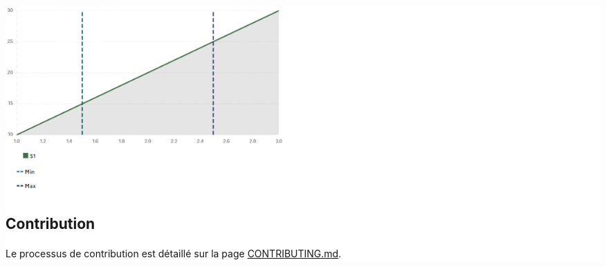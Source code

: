 <img src="./Pictures/VlineColorpng.png" alt="VlineColorpng" style="width:400px;" />

## Contribution

Le processus de contribution est détaillé sur la page [CONTRIBUTING.md](CONTRIBUTING.md).
